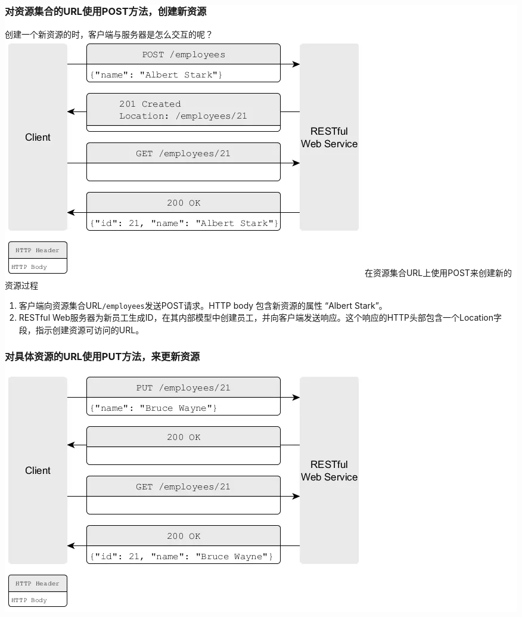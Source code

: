 
### 对资源集合的URL使用POST方法，创建新资源  

创建一个新资源的时，客户端与服务器是怎么交互的呢？![](/assets/postAssets/2017/1508163502633713.webp)
在资源集合URL上使用POST来创建新的资源过程
1. 客户端向资源集合URL`/employees`发送POST请求。HTTP body 包含新资源的属性 “Albert Stark”。
2. RESTful Web服务器为新员工生成ID，在其内部模型中创建员工，并向客户端发送响应。这个响应的HTTP头部包含一个Location字段，指示创建资源可访问的URL。

### 对具体资源的URL使用PUT方法，来更新资源  

![](/assets/postAssets/2017/1508163502242435.webp)
